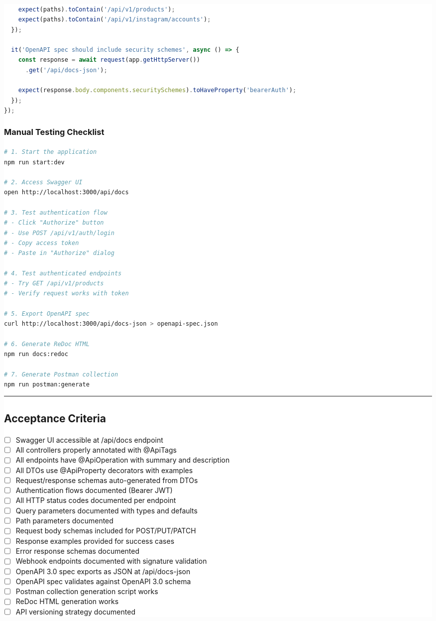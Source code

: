 ```typescript
    expect(paths).toContain('/api/v1/products');
    expect(paths).toContain('/api/v1/instagram/accounts');
  });

  it('OpenAPI spec should include security schemes', async () => {
    const response = await request(app.getHttpServer())
      .get('/api/docs-json');

    expect(response.body.components.securitySchemes).toHaveProperty('bearerAuth');
  });
});
```

### Manual Testing Checklist

```bash
# 1. Start the application
npm run start:dev

# 2. Access Swagger UI
open http://localhost:3000/api/docs

# 3. Test authentication flow
# - Click "Authorize" button
# - Use POST /api/v1/auth/login
# - Copy access token
# - Paste in "Authorize" dialog

# 4. Test authenticated endpoints
# - Try GET /api/v1/products
# - Verify request works with token

# 5. Export OpenAPI spec
curl http://localhost:3000/api/docs-json > openapi-spec.json

# 6. Generate ReDoc HTML
npm run docs:redoc

# 7. Generate Postman collection
npm run postman:generate
```

---

## Acceptance Criteria

- [ ] Swagger UI accessible at /api/docs endpoint
- [ ] All controllers properly annotated with @ApiTags
- [ ] All endpoints have @ApiOperation with summary and description
- [ ] All DTOs use @ApiProperty decorators with examples
- [ ] Request/response schemas auto-generated from DTOs
- [ ] Authentication flows documented (Bearer JWT)
- [ ] All HTTP status codes documented per endpoint
- [ ] Query parameters documented with types and defaults
- [ ] Path parameters documented
- [ ] Request body schemas included for POST/PUT/PATCH
- [ ] Response examples provided for success cases
- [ ] Error response schemas documented
- [ ] Webhook endpoints documented with signature validation
- [ ] OpenAPI 3.0 spec exports as JSON at /api/docs-json
- [ ] OpenAPI spec validates against OpenAPI 3.0 schema
- [ ] Postman collection generation script works
- [ ] ReDoc HTML generation works
- [ ] API versioning strategy documented